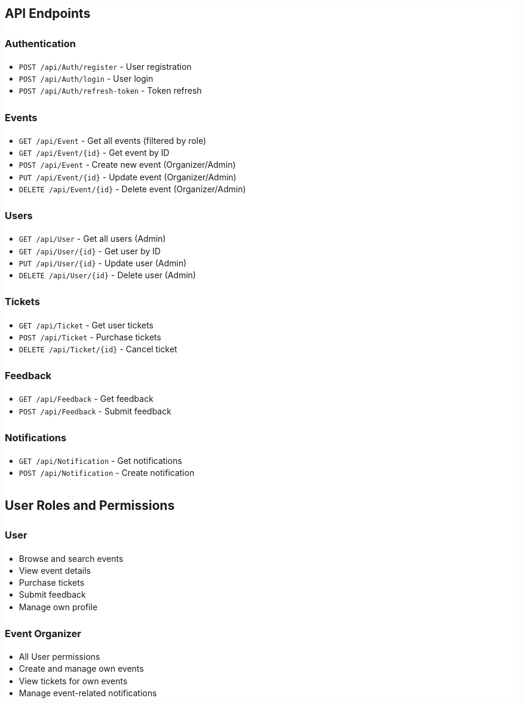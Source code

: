 ## API Endpoints

### Authentication
- `POST /api/Auth/register` - User registration
- `POST /api/Auth/login` - User login
- `POST /api/Auth/refresh-token` - Token refresh

### Events
- `GET /api/Event` - Get all events (filtered by role)
- `GET /api/Event/{id}` - Get event by ID
- `POST /api/Event` - Create new event (Organizer/Admin)
- `PUT /api/Event/{id}` - Update event (Organizer/Admin)
- `DELETE /api/Event/{id}` - Delete event (Organizer/Admin)

### Users
- `GET /api/User` - Get all users (Admin)
- `GET /api/User/{id}` - Get user by ID
- `PUT /api/User/{id}` - Update user (Admin)
- `DELETE /api/User/{id}` - Delete user (Admin)

### Tickets
- `GET /api/Ticket` - Get user tickets
- `POST /api/Ticket` - Purchase tickets
- `DELETE /api/Ticket/{id}` - Cancel ticket

### Feedback
- `GET /api/Feedback` - Get feedback
- `POST /api/Feedback` - Submit feedback

### Notifications
- `GET /api/Notification` - Get notifications
- `POST /api/Notification` - Create notification

## User Roles and Permissions

### User
- Browse and search events
- View event details
- Purchase tickets
- Submit feedback
- Manage own profile

### Event Organizer
- All User permissions
- Create and manage own events
- View tickets for own events
- Manage event-related notifications
